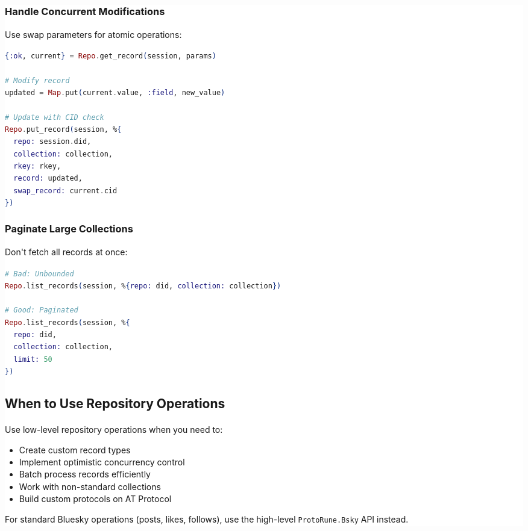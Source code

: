 ### Handle Concurrent Modifications

Use swap parameters for atomic operations:

```elixir
{:ok, current} = Repo.get_record(session, params)

# Modify record
updated = Map.put(current.value, :field, new_value)

# Update with CID check
Repo.put_record(session, %{
  repo: session.did,
  collection: collection,
  rkey: rkey,
  record: updated,
  swap_record: current.cid
})
```

### Paginate Large Collections

Don't fetch all records at once:

```elixir
# Bad: Unbounded
Repo.list_records(session, %{repo: did, collection: collection})

# Good: Paginated
Repo.list_records(session, %{
  repo: did,
  collection: collection,
  limit: 50
})
```

## When to Use Repository Operations

Use low-level repository operations when you need to:

- Create custom record types
- Implement optimistic concurrency control
- Batch process records efficiently
- Work with non-standard collections
- Build custom protocols on AT Protocol

For standard Bluesky operations (posts, likes, follows), use the high-level `ProtoRune.Bsky` API instead.
